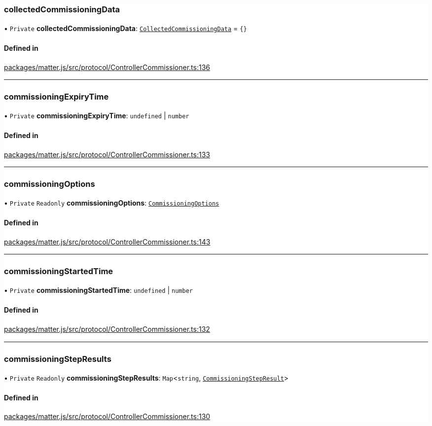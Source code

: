 ### collectedCommissioningData

• `Private` **collectedCommissioningData**: [`CollectedCommissioningData`](../modules/export._internal_.md#collectedcommissioningdata) = `{}`

#### Defined in

[packages/matter.js/src/protocol/ControllerCommissioner.ts:136](https://github.com/project-chip/matter.js/blob/16d5b0d/packages/matter.js/src/protocol/ControllerCommissioner.ts#L136)

___

### commissioningExpiryTime

• `Private` **commissioningExpiryTime**: `undefined` \| `number`

#### Defined in

[packages/matter.js/src/protocol/ControllerCommissioner.ts:133](https://github.com/project-chip/matter.js/blob/16d5b0d/packages/matter.js/src/protocol/ControllerCommissioner.ts#L133)

___

### commissioningOptions

• `Private` `Readonly` **commissioningOptions**: [`CommissioningOptions`](../modules/protocol_export.md#commissioningoptions)

#### Defined in

[packages/matter.js/src/protocol/ControllerCommissioner.ts:143](https://github.com/project-chip/matter.js/blob/16d5b0d/packages/matter.js/src/protocol/ControllerCommissioner.ts#L143)

___

### commissioningStartedTime

• `Private` **commissioningStartedTime**: `undefined` \| `number`

#### Defined in

[packages/matter.js/src/protocol/ControllerCommissioner.ts:132](https://github.com/project-chip/matter.js/blob/16d5b0d/packages/matter.js/src/protocol/ControllerCommissioner.ts#L132)

___

### commissioningStepResults

• `Private` `Readonly` **commissioningStepResults**: `Map`<`string`, [`CommissioningStepResult`](../modules/export._internal_.md#commissioningstepresult)\>

#### Defined in

[packages/matter.js/src/protocol/ControllerCommissioner.ts:130](https://github.com/project-chip/matter.js/blob/16d5b0d/packages/matter.js/src/protocol/ControllerCommissioner.ts#L130)
